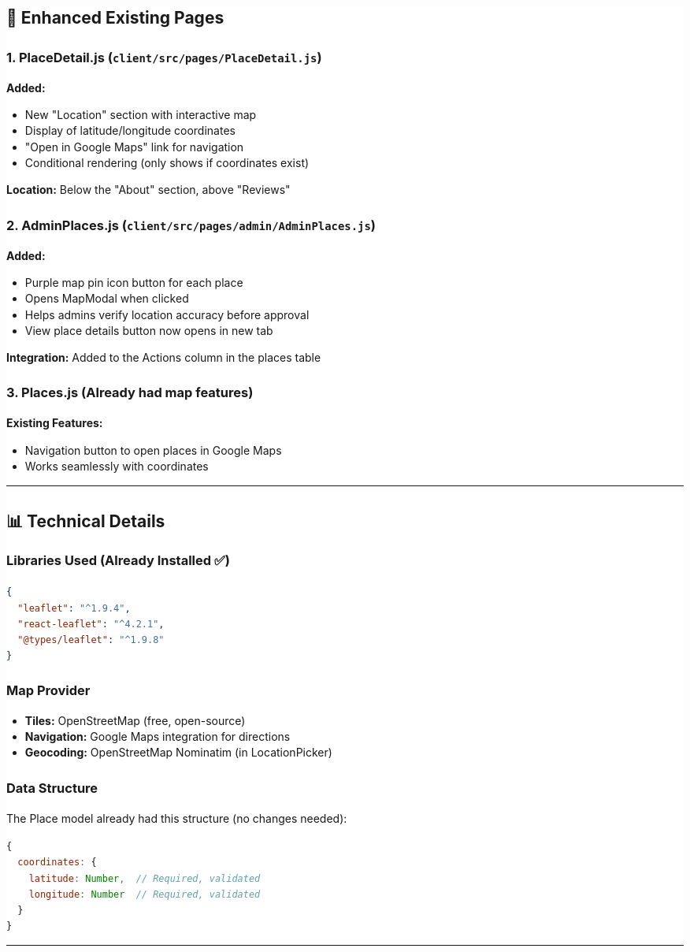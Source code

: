
## 🔧 Enhanced Existing Pages

### 1. **PlaceDetail.js** (`client/src/pages/PlaceDetail.js`)
**Added:**
- New "Location" section with interactive map
- Display of latitude/longitude coordinates
- "Open in Google Maps" link for navigation
- Conditional rendering (only shows if coordinates exist)

**Location:** Below the "About" section, above "Reviews"

### 2. **AdminPlaces.js** (`client/src/pages/admin/AdminPlaces.js`)
**Added:**
- Purple map pin icon button for each place
- Opens MapModal when clicked
- Helps admins verify location accuracy before approval
- View place details button now opens in new tab

**Integration:** Added to the Actions column in the places table

### 3. **Places.js** (Already had map features)
**Existing Features:**
- Navigation button to open places in Google Maps
- Works seamlessly with coordinates

---

## 📊 Technical Details

### Libraries Used (Already Installed ✅)
```json
{
  "leaflet": "^1.9.4",
  "react-leaflet": "^4.2.1",
  "@types/leaflet": "^1.9.8"
}
```

### Map Provider
- **Tiles:** OpenStreetMap (free, open-source)
- **Navigation:** Google Maps integration for directions
- **Geocoding:** OpenStreetMap Nominatim (in LocationPicker)

### Data Structure
The Place model already had this structure (no changes needed):
```javascript
{
  coordinates: {
    latitude: Number,  // Required, validated
    longitude: Number  // Required, validated
  }
}
```

---